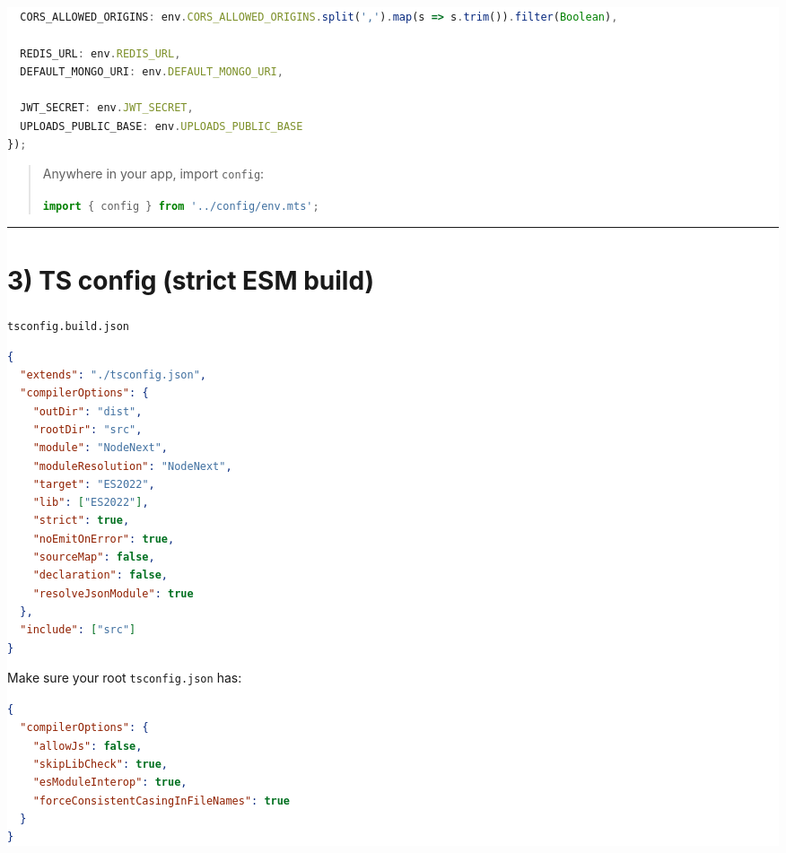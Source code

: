 ```ts
  CORS_ALLOWED_ORIGINS: env.CORS_ALLOWED_ORIGINS.split(',').map(s => s.trim()).filter(Boolean),

  REDIS_URL: env.REDIS_URL,
  DEFAULT_MONGO_URI: env.DEFAULT_MONGO_URI,

  JWT_SECRET: env.JWT_SECRET,
  UPLOADS_PUBLIC_BASE: env.UPLOADS_PUBLIC_BASE
});
```

> Anywhere in your app, import `config`:
>
> ```ts
> import { config } from '../config/env.mts';
> ```

---

# 3) TS config (strict ESM build)

`tsconfig.build.json`

```json
{
  "extends": "./tsconfig.json",
  "compilerOptions": {
    "outDir": "dist",
    "rootDir": "src",
    "module": "NodeNext",
    "moduleResolution": "NodeNext",
    "target": "ES2022",
    "lib": ["ES2022"],
    "strict": true,
    "noEmitOnError": true,
    "sourceMap": false,
    "declaration": false,
    "resolveJsonModule": true
  },
  "include": ["src"]
}
```

Make sure your root `tsconfig.json` has:

```json
{
  "compilerOptions": {
    "allowJs": false,
    "skipLibCheck": true,
    "esModuleInterop": true,
    "forceConsistentCasingInFileNames": true
  }
}
```
